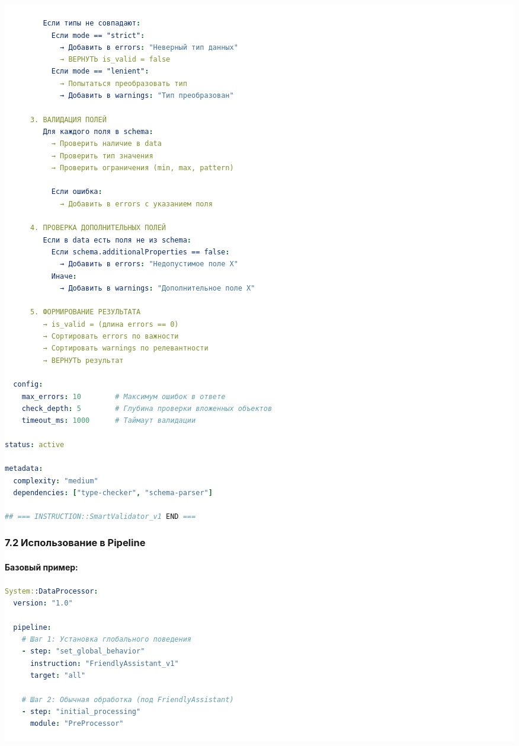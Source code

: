 ```yaml
         
         Если типы не совпадают:
           Если mode == "strict":
             → Добавить в errors: "Неверный тип данных"
             → ВЕРНУТЬ is_valid = false
           Если mode == "lenient":
             → Попытаться преобразовать тип
             → Добавить в warnings: "Тип преобразован"
             
      3. ВАЛИДАЦИЯ ПОЛЕЙ
         Для каждого поля в schema:
           → Проверить наличие в data
           → Проверить тип значения
           → Проверить ограничения (min, max, pattern)
           
           Если ошибка:
             → Добавить в errors с указанием поля
             
      4. ПРОВЕРКА ДОПОЛНИТЕЛЬНЫХ ПОЛЕЙ
         Если в data есть поля не из schema:
           Если schema.additionalProperties == false:
             → Добавить в errors: "Недопустимое поле X"
           Иначе:
             → Добавить в warnings: "Дополнительное поле X"
             
      5. ФОРМИРОВАНИЕ РЕЗУЛЬТАТА
         → is_valid = (длина errors == 0)
         → Сортировать errors по важности
         → Сортировать warnings по релевантности
         → ВЕРНУТЬ результат
         
  config:
    max_errors: 10        # Максимум ошибок в ответе
    check_depth: 5        # Глубина проверки вложенных объектов
    timeout_ms: 1000      # Таймаут валидации

status: active

metadata:
  complexity: "medium"
  dependencies: ["type-checker", "schema-parser"]

## === INSTRUCTION::SmartValidator_v1 END ===
```

### 7.2 Использование в Pipeline

#### Базовый пример:

```yaml
System::DataProcessor:
  version: "1.0"
  
  pipeline:
    # Шаг 1: Установка глобального поведения
    - step: "set_global_behavior"
      instruction: "FriendlyAssistant_v1"
      target: "all"
      
    # Шаг 2: Обычная обработка (под FriendlyAssistant)
    - step: "initial_processing"
      module: "PreProcessor"
      
```